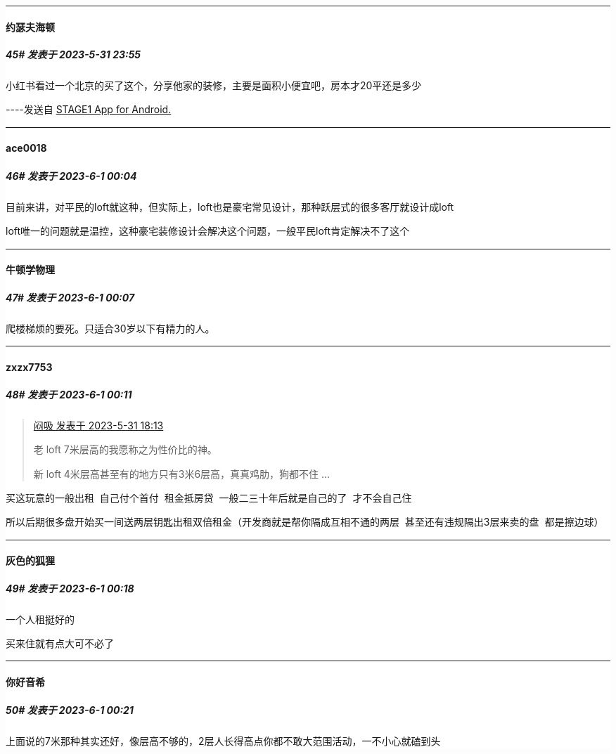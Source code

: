 *****

####  约瑟夫海顿  
##### 45#       发表于 2023-5-31 23:55

小红书看过一个北京的买了这个，分享他家的装修，主要是面积小便宜吧，房本才20平还是多少

----发送自 [STAGE1 App for Android.](http://stage1.5j4m.com/?1.37)

*****

####  ace0018  
##### 46#       发表于 2023-6-1 00:04

目前来讲，对平民的loft就这种，但实际上，loft也是豪宅常见设计，那种跃层式的很多客厅就设计成loft

loft唯一的问题就是温控，这种豪宅装修设计会解决这个问题，一般平民loft肯定解决不了这个

*****

####  牛顿学物理  
##### 47#       发表于 2023-6-1 00:07

爬楼梯烦的要死。只适合30岁以下有精力的人。

*****

####  zxzx7753  
##### 48#       发表于 2023-6-1 00:11

<blockquote><a href="httphttps://bbs.saraba1st.com/2b/forum.php?mod=redirect&amp;goto=findpost&amp;pid=61067199&amp;ptid=2137742" target="_blank">闷吸 发表于 2023-5-31 18:13</a>

老 loft 7米层高的我愿称之为性价比的神。

新 loft 4米层高甚至有的地方只有3米6层高，真真鸡肋，狗都不住 ...</blockquote>
买这玩意的一般出租  自己付个首付  租金抵房贷  一般二三十年后就是自己的了  才不会自己住  

所以后期很多盘开始买一间送两层钥匙出租双倍租金（开发商就是帮你隔成互相不通的两层  甚至还有违规隔出3层来卖的盘  都是擦边球）

*****

####  灰色的狐狸  
##### 49#       发表于 2023-6-1 00:18

一个人租挺好的

买来住就有点大可不必了

*****

####  你好音希  
##### 50#       发表于 2023-6-1 00:21

上面说的7米那种其实还好，像层高不够的，2层人长得高点你都不敢大范围活动，一不小心就磕到头
